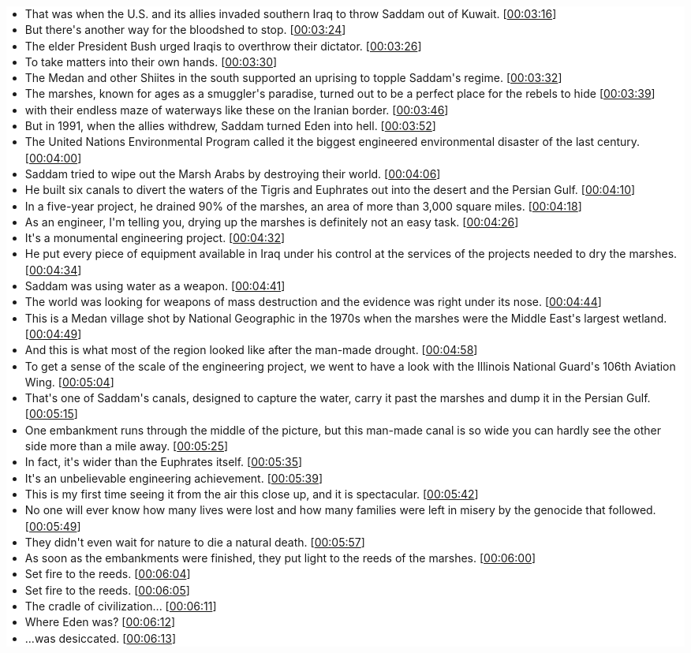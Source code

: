 *  That was when the U.S. and its allies invaded southern Iraq to throw Saddam out of Kuwait. [[00:03:16](https://www.youtube.com/watch?v=mash2sLzM1I&t=196.04s)]
*  But there's another way for the bloodshed to stop. [[00:03:24](https://www.youtube.com/watch?v=mash2sLzM1I&t=204.04s)]
*  The elder President Bush urged Iraqis to overthrow their dictator. [[00:03:26](https://www.youtube.com/watch?v=mash2sLzM1I&t=206.04s)]
*  To take matters into their own hands. [[00:03:30](https://www.youtube.com/watch?v=mash2sLzM1I&t=210.04s)]
*  The Medan and other Shiites in the south supported an uprising to topple Saddam's regime. [[00:03:32](https://www.youtube.com/watch?v=mash2sLzM1I&t=212.04s)]
*  The marshes, known for ages as a smuggler's paradise, turned out to be a perfect place for the rebels to hide [[00:03:39](https://www.youtube.com/watch?v=mash2sLzM1I&t=219.04s)]
*  with their endless maze of waterways like these on the Iranian border. [[00:03:46](https://www.youtube.com/watch?v=mash2sLzM1I&t=226.04s)]
*  But in 1991, when the allies withdrew, Saddam turned Eden into hell. [[00:03:52](https://www.youtube.com/watch?v=mash2sLzM1I&t=232.04s)]
*  The United Nations Environmental Program called it the biggest engineered environmental disaster of the last century. [[00:04:00](https://www.youtube.com/watch?v=mash2sLzM1I&t=240.04s)]
*  Saddam tried to wipe out the Marsh Arabs by destroying their world. [[00:04:06](https://www.youtube.com/watch?v=mash2sLzM1I&t=246.04s)]
*  He built six canals to divert the waters of the Tigris and Euphrates out into the desert and the Persian Gulf. [[00:04:10](https://www.youtube.com/watch?v=mash2sLzM1I&t=250.04s)]
*  In a five-year project, he drained 90% of the marshes, an area of more than 3,000 square miles. [[00:04:18](https://www.youtube.com/watch?v=mash2sLzM1I&t=258.03999999999996s)]
*  As an engineer, I'm telling you, drying up the marshes is definitely not an easy task. [[00:04:26](https://www.youtube.com/watch?v=mash2sLzM1I&t=266.03999999999996s)]
*  It's a monumental engineering project. [[00:04:32](https://www.youtube.com/watch?v=mash2sLzM1I&t=272.03999999999996s)]
*  He put every piece of equipment available in Iraq under his control at the services of the projects needed to dry the marshes. [[00:04:34](https://www.youtube.com/watch?v=mash2sLzM1I&t=274.04s)]
*  Saddam was using water as a weapon. [[00:04:41](https://www.youtube.com/watch?v=mash2sLzM1I&t=281.04s)]
*  The world was looking for weapons of mass destruction and the evidence was right under its nose. [[00:04:44](https://www.youtube.com/watch?v=mash2sLzM1I&t=284.04s)]
*  This is a Medan village shot by National Geographic in the 1970s when the marshes were the Middle East's largest wetland. [[00:04:49](https://www.youtube.com/watch?v=mash2sLzM1I&t=289.04s)]
*  And this is what most of the region looked like after the man-made drought. [[00:04:58](https://www.youtube.com/watch?v=mash2sLzM1I&t=298.04s)]
*  To get a sense of the scale of the engineering project, we went to have a look with the Illinois National Guard's 106th Aviation Wing. [[00:05:04](https://www.youtube.com/watch?v=mash2sLzM1I&t=304.04s)]
*  That's one of Saddam's canals, designed to capture the water, carry it past the marshes and dump it in the Persian Gulf. [[00:05:15](https://www.youtube.com/watch?v=mash2sLzM1I&t=315.04s)]
*  One embankment runs through the middle of the picture, but this man-made canal is so wide you can hardly see the other side more than a mile away. [[00:05:25](https://www.youtube.com/watch?v=mash2sLzM1I&t=325.04s)]
*  In fact, it's wider than the Euphrates itself. [[00:05:35](https://www.youtube.com/watch?v=mash2sLzM1I&t=335.04s)]
*  It's an unbelievable engineering achievement. [[00:05:39](https://www.youtube.com/watch?v=mash2sLzM1I&t=339.04s)]
*  This is my first time seeing it from the air this close up, and it is spectacular. [[00:05:42](https://www.youtube.com/watch?v=mash2sLzM1I&t=342.04s)]
*  No one will ever know how many lives were lost and how many families were left in misery by the genocide that followed. [[00:05:49](https://www.youtube.com/watch?v=mash2sLzM1I&t=349.04s)]
*  They didn't even wait for nature to die a natural death. [[00:05:57](https://www.youtube.com/watch?v=mash2sLzM1I&t=357.04s)]
*  As soon as the embankments were finished, they put light to the reeds of the marshes. [[00:06:00](https://www.youtube.com/watch?v=mash2sLzM1I&t=360.04s)]
*  Set fire to the reeds. [[00:06:04](https://www.youtube.com/watch?v=mash2sLzM1I&t=364.04s)]
*  Set fire to the reeds. [[00:06:05](https://www.youtube.com/watch?v=mash2sLzM1I&t=365.04s)]
*  The cradle of civilization... [[00:06:11](https://www.youtube.com/watch?v=mash2sLzM1I&t=371.04s)]
*  Where Eden was? [[00:06:12](https://www.youtube.com/watch?v=mash2sLzM1I&t=372.04s)]
*  ...was desiccated. [[00:06:13](https://www.youtube.com/watch?v=mash2sLzM1I&t=373.04s)]